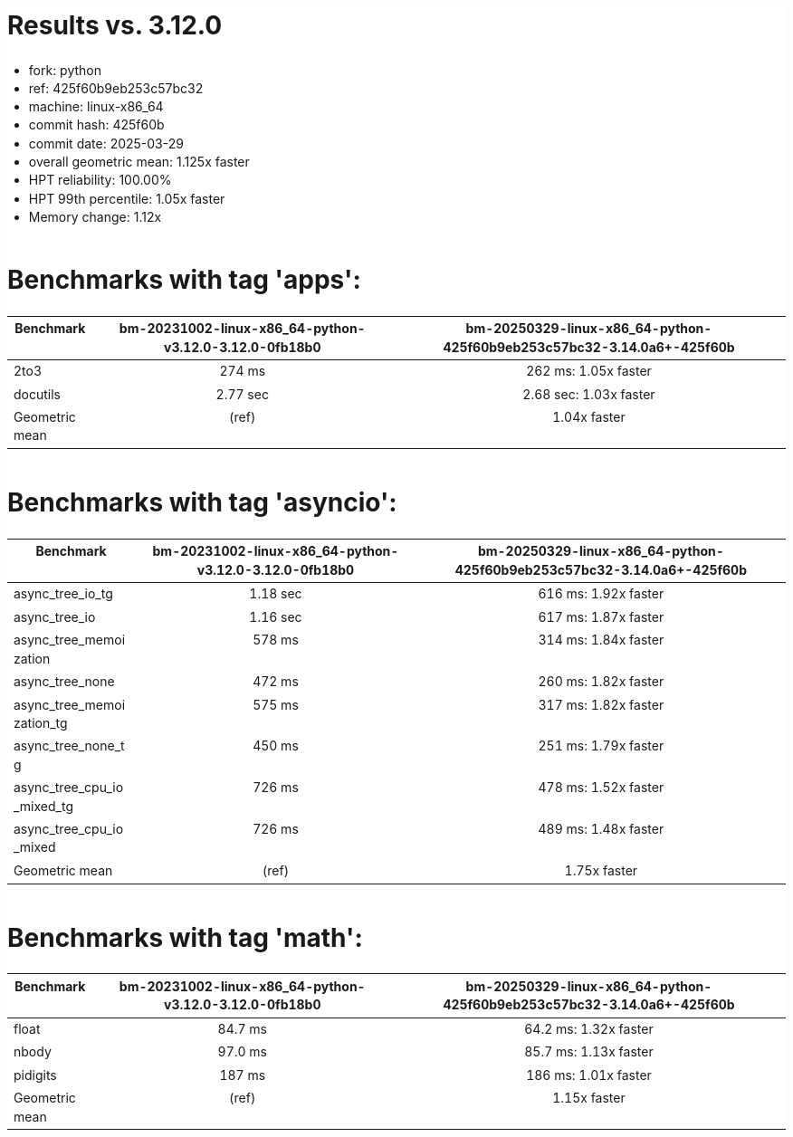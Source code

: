 # Results vs. 3.12.0

- fork: python
- ref: 425f60b9eb253c57bc32
- machine: linux-x86_64
- commit hash: 425f60b
- commit date: 2025-03-29
- overall geometric mean: 1.125x faster
- HPT reliability: 100.00%
- HPT 99th percentile: 1.05x faster
- Memory change: 1.12x

Benchmarks with tag 'apps':
===========================

| Benchmark      | bm-20231002-linux-x86_64-python-v3.12.0-3.12.0-0fb18b0 | bm-20250329-linux-x86_64-python-425f60b9eb253c57bc32-3.14.0a6+-425f60b |
|----------------|:------------------------------------------------------:|:----------------------------------------------------------------------:|
| 2to3           | 274 ms                                                 | 262 ms: 1.05x faster                                                   |
| docutils       | 2.77 sec                                               | 2.68 sec: 1.03x faster                                                 |
| Geometric mean | (ref)                                                  | 1.04x faster                                                           |

Benchmarks with tag 'asyncio':
==============================

| Benchmark                  | bm-20231002-linux-x86_64-python-v3.12.0-3.12.0-0fb18b0 | bm-20250329-linux-x86_64-python-425f60b9eb253c57bc32-3.14.0a6+-425f60b |
|----------------------------|:------------------------------------------------------:|:----------------------------------------------------------------------:|
| async_tree_io_tg           | 1.18 sec                                               | 616 ms: 1.92x faster                                                   |
| async_tree_io              | 1.16 sec                                               | 617 ms: 1.87x faster                                                   |
| async_tree_memoization     | 578 ms                                                 | 314 ms: 1.84x faster                                                   |
| async_tree_none            | 472 ms                                                 | 260 ms: 1.82x faster                                                   |
| async_tree_memoization_tg  | 575 ms                                                 | 317 ms: 1.82x faster                                                   |
| async_tree_none_tg         | 450 ms                                                 | 251 ms: 1.79x faster                                                   |
| async_tree_cpu_io_mixed_tg | 726 ms                                                 | 478 ms: 1.52x faster                                                   |
| async_tree_cpu_io_mixed    | 726 ms                                                 | 489 ms: 1.48x faster                                                   |
| Geometric mean             | (ref)                                                  | 1.75x faster                                                           |

Benchmarks with tag 'math':
===========================

| Benchmark      | bm-20231002-linux-x86_64-python-v3.12.0-3.12.0-0fb18b0 | bm-20250329-linux-x86_64-python-425f60b9eb253c57bc32-3.14.0a6+-425f60b |
|----------------|:------------------------------------------------------:|:----------------------------------------------------------------------:|
| float          | 84.7 ms                                                | 64.2 ms: 1.32x faster                                                  |
| nbody          | 97.0 ms                                                | 85.7 ms: 1.13x faster                                                  |
| pidigits       | 187 ms                                                 | 186 ms: 1.01x faster                                                   |
| Geometric mean | (ref)                                                  | 1.15x faster                                                           |
